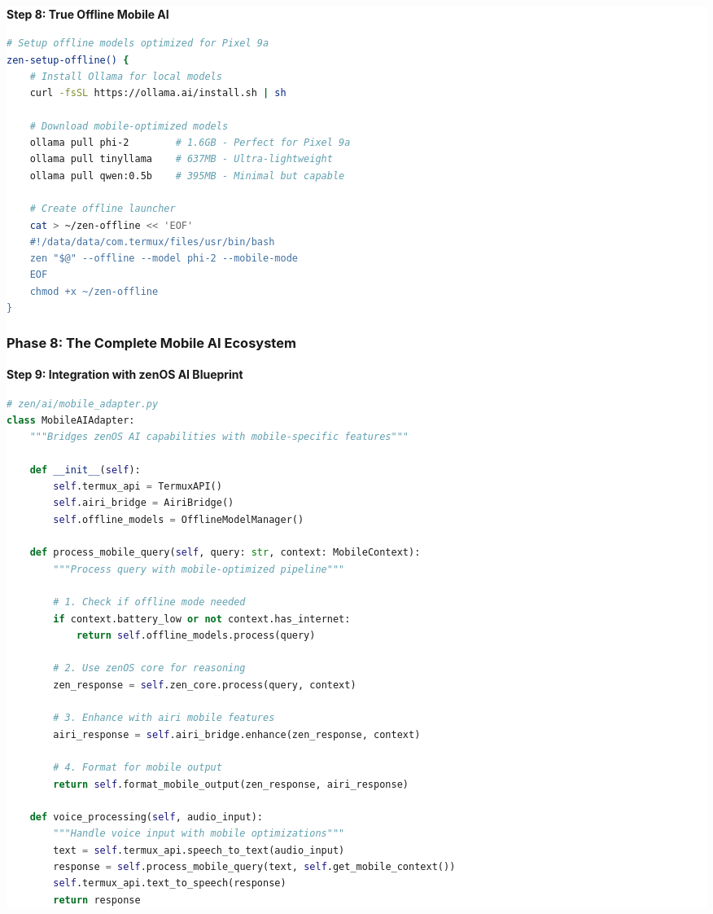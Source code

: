 **Step 8: True Offline Mobile AI**
```bash
# Setup offline models optimized for Pixel 9a
zen-setup-offline() {
    # Install Ollama for local models
    curl -fsSL https://ollama.ai/install.sh | sh
    
    # Download mobile-optimized models
    ollama pull phi-2        # 1.6GB - Perfect for Pixel 9a
    ollama pull tinyllama    # 637MB - Ultra-lightweight
    ollama pull qwen:0.5b    # 395MB - Minimal but capable
    
    # Create offline launcher
    cat > ~/zen-offline << 'EOF'
    #!/data/data/com.termux/files/usr/bin/bash
    zen "$@" --offline --model phi-2 --mobile-mode
    EOF
    chmod +x ~/zen-offline
}
```

### Phase 8: The Complete Mobile AI Ecosystem

**Step 9: Integration with zenOS AI Blueprint**

```python
# zen/ai/mobile_adapter.py
class MobileAIAdapter:
    """Bridges zenOS AI capabilities with mobile-specific features"""
    
    def __init__(self):
        self.termux_api = TermuxAPI()
        self.airi_bridge = AiriBridge()
        self.offline_models = OfflineModelManager()
    
    def process_mobile_query(self, query: str, context: MobileContext):
        """Process query with mobile-optimized pipeline"""
        
        # 1. Check if offline mode needed
        if context.battery_low or not context.has_internet:
            return self.offline_models.process(query)
        
        # 2. Use zenOS core for reasoning
        zen_response = self.zen_core.process(query, context)
        
        # 3. Enhance with airi mobile features
        airi_response = self.airi_bridge.enhance(zen_response, context)
        
        # 4. Format for mobile output
        return self.format_mobile_output(zen_response, airi_response)
    
    def voice_processing(self, audio_input):
        """Handle voice input with mobile optimizations"""
        text = self.termux_api.speech_to_text(audio_input)
        response = self.process_mobile_query(text, self.get_mobile_context())
        self.termux_api.text_to_speech(response)
        return response
```
